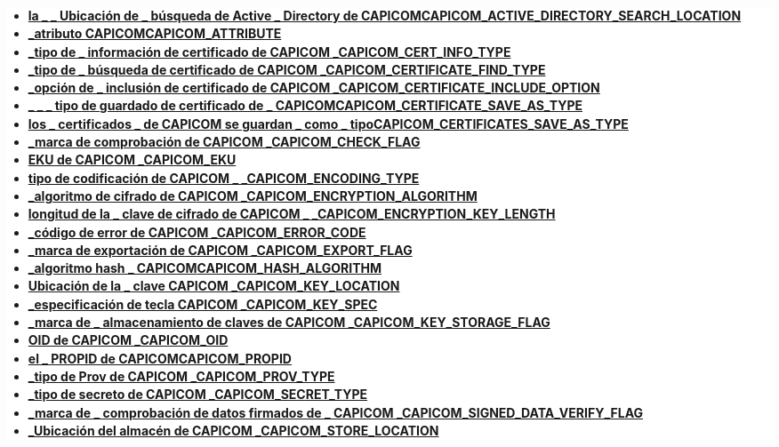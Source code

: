 -   [<span data-ttu-id="755e4-237">**la \_ \_ Ubicación de \_ búsqueda de Active \_ Directory de CAPICOM**</span><span class="sxs-lookup"><span data-stu-id="755e4-237">**CAPICOM\_ACTIVE\_DIRECTORY\_SEARCH\_LOCATION**</span></span>](capicom-active-directory-search-location.md)
-   [<span data-ttu-id="755e4-238">**\_atributo CAPICOM**</span><span class="sxs-lookup"><span data-stu-id="755e4-238">**CAPICOM\_ATTRIBUTE**</span></span>](capicom-attribute.md)
-   [<span data-ttu-id="755e4-239">**\_tipo de \_ información de certificado de CAPICOM \_**</span><span class="sxs-lookup"><span data-stu-id="755e4-239">**CAPICOM\_CERT\_INFO\_TYPE**</span></span>](capicom-cert-info-type.md)
-   [<span data-ttu-id="755e4-240">**\_tipo de \_ búsqueda de certificado de CAPICOM \_**</span><span class="sxs-lookup"><span data-stu-id="755e4-240">**CAPICOM\_CERTIFICATE\_FIND\_TYPE**</span></span>](capicom-certificate-find-type.md)
-   [<span data-ttu-id="755e4-241">**\_opción de \_ inclusión de certificado de CAPICOM \_**</span><span class="sxs-lookup"><span data-stu-id="755e4-241">**CAPICOM\_CERTIFICATE\_INCLUDE\_OPTION**</span></span>](capicom-certificate-include-option.md)
-   [<span data-ttu-id="755e4-242">**\_ \_ \_ tipo de guardado de certificado de \_ CAPICOM**</span><span class="sxs-lookup"><span data-stu-id="755e4-242">**CAPICOM\_CERTIFICATE\_SAVE\_AS\_TYPE**</span></span>](capicom-certificate-save-as-type.md)
-   [<span data-ttu-id="755e4-243">**los \_ certificados \_ de CAPICOM se guardan \_ como \_ tipo**</span><span class="sxs-lookup"><span data-stu-id="755e4-243">**CAPICOM\_CERTIFICATES\_SAVE\_AS\_TYPE**</span></span>](capicom-certificates-save-as-type.md)
-   [<span data-ttu-id="755e4-244">**\_marca de comprobación de CAPICOM \_**</span><span class="sxs-lookup"><span data-stu-id="755e4-244">**CAPICOM\_CHECK\_FLAG**</span></span>](capicom-check-flag.md)
-   [<span data-ttu-id="755e4-245">**EKU de CAPICOM \_**</span><span class="sxs-lookup"><span data-stu-id="755e4-245">**CAPICOM\_EKU**</span></span>](capicom-eku.md)
-   [<span data-ttu-id="755e4-246">**tipo de codificación de CAPICOM \_ \_**</span><span class="sxs-lookup"><span data-stu-id="755e4-246">**CAPICOM\_ENCODING\_TYPE**</span></span>](capicom-encoding-type.md)
-   [<span data-ttu-id="755e4-247">**\_algoritmo de cifrado de CAPICOM \_**</span><span class="sxs-lookup"><span data-stu-id="755e4-247">**CAPICOM\_ENCRYPTION\_ALGORITHM**</span></span>](capicom-encryption-algorithm.md)
-   [<span data-ttu-id="755e4-248">**longitud de la \_ clave de cifrado de CAPICOM \_ \_**</span><span class="sxs-lookup"><span data-stu-id="755e4-248">**CAPICOM\_ENCRYPTION\_KEY\_LENGTH**</span></span>](capicom-encryption-key-length.md)
-   [<span data-ttu-id="755e4-249">**\_código de error de CAPICOM \_**</span><span class="sxs-lookup"><span data-stu-id="755e4-249">**CAPICOM\_ERROR\_CODE**</span></span>](capicom-error-code.md)
-   [<span data-ttu-id="755e4-250">**\_marca de exportación de CAPICOM \_**</span><span class="sxs-lookup"><span data-stu-id="755e4-250">**CAPICOM\_EXPORT\_FLAG**</span></span>](capicom-export-flag.md)
-   [<span data-ttu-id="755e4-251">**\_algoritmo hash \_ CAPICOM**</span><span class="sxs-lookup"><span data-stu-id="755e4-251">**CAPICOM\_HASH\_ALGORITHM**</span></span>](capicom-hash-algorithm.md)
-   [<span data-ttu-id="755e4-252">**Ubicación de la \_ clave CAPICOM \_**</span><span class="sxs-lookup"><span data-stu-id="755e4-252">**CAPICOM\_KEY\_LOCATION**</span></span>](capicom-key-location.md)
-   [<span data-ttu-id="755e4-253">**\_especificación de tecla CAPICOM \_**</span><span class="sxs-lookup"><span data-stu-id="755e4-253">**CAPICOM\_KEY\_SPEC**</span></span>](capicom-key-spec.md)
-   [<span data-ttu-id="755e4-254">**\_marca de \_ almacenamiento de claves de CAPICOM \_**</span><span class="sxs-lookup"><span data-stu-id="755e4-254">**CAPICOM\_KEY\_STORAGE\_FLAG**</span></span>](capicom-key-storage-flag.md)
-   [<span data-ttu-id="755e4-255">**OID de CAPICOM \_**</span><span class="sxs-lookup"><span data-stu-id="755e4-255">**CAPICOM\_OID**</span></span>](capicom-oid.md)
-   [<span data-ttu-id="755e4-256">**el \_ PROPID de CAPICOM**</span><span class="sxs-lookup"><span data-stu-id="755e4-256">**CAPICOM\_PROPID**</span></span>](capicom-propid.md)
-   [<span data-ttu-id="755e4-257">**\_tipo de Prov de CAPICOM \_**</span><span class="sxs-lookup"><span data-stu-id="755e4-257">**CAPICOM\_PROV\_TYPE**</span></span>](capicom-prov-type.md)
-   [<span data-ttu-id="755e4-258">**\_tipo de secreto de CAPICOM \_**</span><span class="sxs-lookup"><span data-stu-id="755e4-258">**CAPICOM\_SECRET\_TYPE**</span></span>](capicom-secret-type.md)
-   [<span data-ttu-id="755e4-259">**\_marca de \_ comprobación de datos firmados de \_ CAPICOM \_**</span><span class="sxs-lookup"><span data-stu-id="755e4-259">**CAPICOM\_SIGNED\_DATA\_VERIFY\_FLAG**</span></span>](capicom-signed-data-verify-flag.md)
-   [<span data-ttu-id="755e4-260">**\_Ubicación del almacén de CAPICOM \_**</span><span class="sxs-lookup"><span data-stu-id="755e4-260">**CAPICOM\_STORE\_LOCATION**</span></span>](capicom-store-location.md)